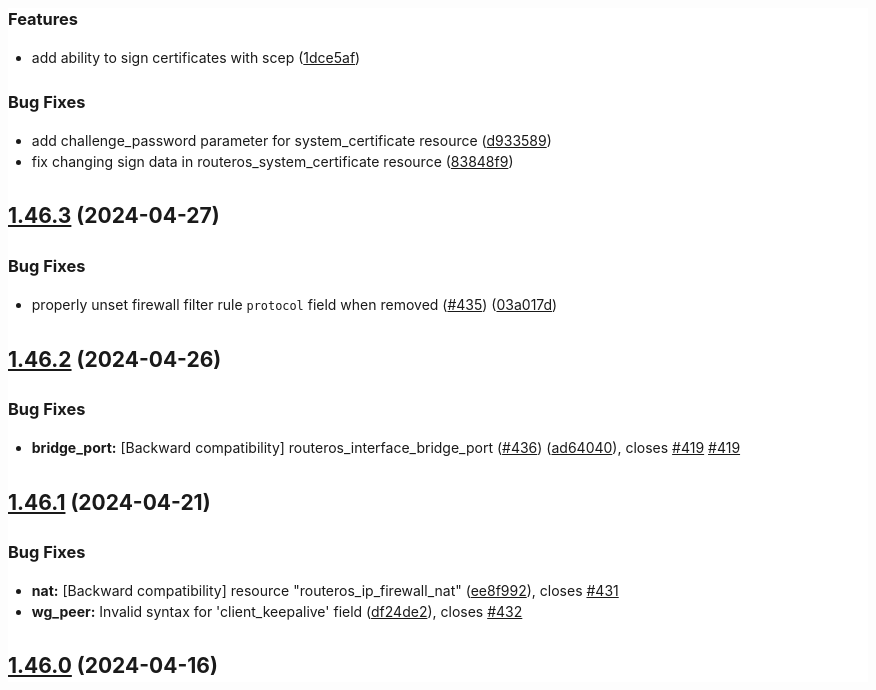 
### Features

* add ability to sign certificates with scep ([1dce5af](https://github.com/terraform-routeros/terraform-provider-routeros/commit/1dce5af9a010463974df011e8d530a792e29f8f2))


### Bug Fixes

* add challenge_password parameter for system_certificate resource ([d933589](https://github.com/terraform-routeros/terraform-provider-routeros/commit/d933589a186f86afad0ba609c05101ce26111149))
* fix changing sign data in routeros_system_certificate resource ([83848f9](https://github.com/terraform-routeros/terraform-provider-routeros/commit/83848f9dac2247c8b60ace492f62d448b85950cb))

## [1.46.3](https://github.com/terraform-routeros/terraform-provider-routeros/compare/v1.46.2...v1.46.3) (2024-04-27)


### Bug Fixes

* properly unset firewall filter rule `protocol` field when removed ([#435](https://github.com/terraform-routeros/terraform-provider-routeros/issues/435)) ([03a017d](https://github.com/terraform-routeros/terraform-provider-routeros/commit/03a017d40e59f7ba94b6ad1e8b0f5f3236f28f9b))

## [1.46.2](https://github.com/terraform-routeros/terraform-provider-routeros/compare/v1.46.1...v1.46.2) (2024-04-26)


### Bug Fixes

* **bridge_port:** [Backward compatibility] routeros_interface_bridge_port  ([#436](https://github.com/terraform-routeros/terraform-provider-routeros/issues/436)) ([ad64040](https://github.com/terraform-routeros/terraform-provider-routeros/commit/ad64040358e5da70e326ab70d353008f263eb7fc)), closes [#419](https://github.com/terraform-routeros/terraform-provider-routeros/issues/419) [#419](https://github.com/terraform-routeros/terraform-provider-routeros/issues/419)

## [1.46.1](https://github.com/terraform-routeros/terraform-provider-routeros/compare/v1.46.0...v1.46.1) (2024-04-21)


### Bug Fixes

* **nat:** [Backward compatibility] resource "routeros_ip_firewall_nat" ([ee8f992](https://github.com/terraform-routeros/terraform-provider-routeros/commit/ee8f992098efb9bfdc636b81a4912b302046c839)), closes [#431](https://github.com/terraform-routeros/terraform-provider-routeros/issues/431)
* **wg_peer:** Invalid syntax for 'client_keepalive' field ([df24de2](https://github.com/terraform-routeros/terraform-provider-routeros/commit/df24de28b406a1e431056266f6d5b429447d9f62)), closes [#432](https://github.com/terraform-routeros/terraform-provider-routeros/issues/432)

## [1.46.0](https://github.com/terraform-routeros/terraform-provider-routeros/compare/v1.45.0...v1.46.0) (2024-04-16)
